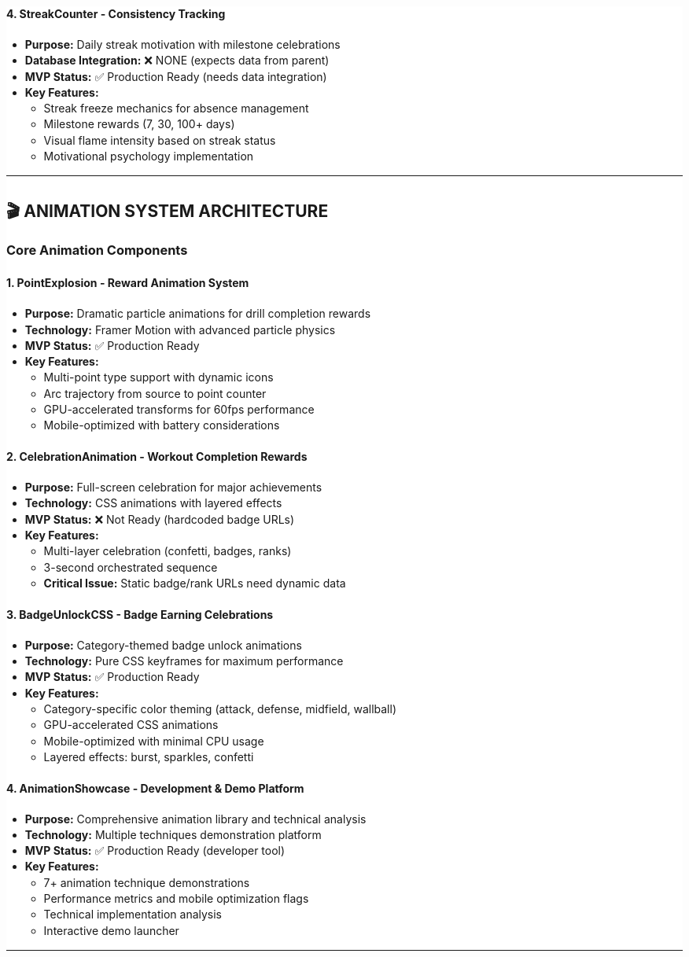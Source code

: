 #### 4. **StreakCounter** - Consistency Tracking
- **Purpose:** Daily streak motivation with milestone celebrations
- **Database Integration:** ❌ NONE (expects data from parent)
- **MVP Status:** ✅ Production Ready (needs data integration)
- **Key Features:**
  - Streak freeze mechanics for absence management
  - Milestone rewards (7, 30, 100+ days)
  - Visual flame intensity based on streak status
  - Motivational psychology implementation

---

## 🎬 ANIMATION SYSTEM ARCHITECTURE

### Core Animation Components

#### 1. **PointExplosion** - Reward Animation System
- **Purpose:** Dramatic particle animations for drill completion rewards
- **Technology:** Framer Motion with advanced particle physics
- **MVP Status:** ✅ Production Ready
- **Key Features:**
  - Multi-point type support with dynamic icons
  - Arc trajectory from source to point counter
  - GPU-accelerated transforms for 60fps performance
  - Mobile-optimized with battery considerations

#### 2. **CelebrationAnimation** - Workout Completion Rewards
- **Purpose:** Full-screen celebration for major achievements
- **Technology:** CSS animations with layered effects
- **MVP Status:** ❌ Not Ready (hardcoded badge URLs)
- **Key Features:**
  - Multi-layer celebration (confetti, badges, ranks)
  - 3-second orchestrated sequence
  - **Critical Issue:** Static badge/rank URLs need dynamic data

#### 3. **BadgeUnlockCSS** - Badge Earning Celebrations
- **Purpose:** Category-themed badge unlock animations
- **Technology:** Pure CSS keyframes for maximum performance
- **MVP Status:** ✅ Production Ready
- **Key Features:**
  - Category-specific color theming (attack, defense, midfield, wallball)
  - GPU-accelerated CSS animations
  - Mobile-optimized with minimal CPU usage
  - Layered effects: burst, sparkles, confetti

#### 4. **AnimationShowcase** - Development & Demo Platform
- **Purpose:** Comprehensive animation library and technical analysis
- **Technology:** Multiple techniques demonstration platform
- **MVP Status:** ✅ Production Ready (developer tool)
- **Key Features:**
  - 7+ animation technique demonstrations
  - Performance metrics and mobile optimization flags
  - Technical implementation analysis
  - Interactive demo launcher

---